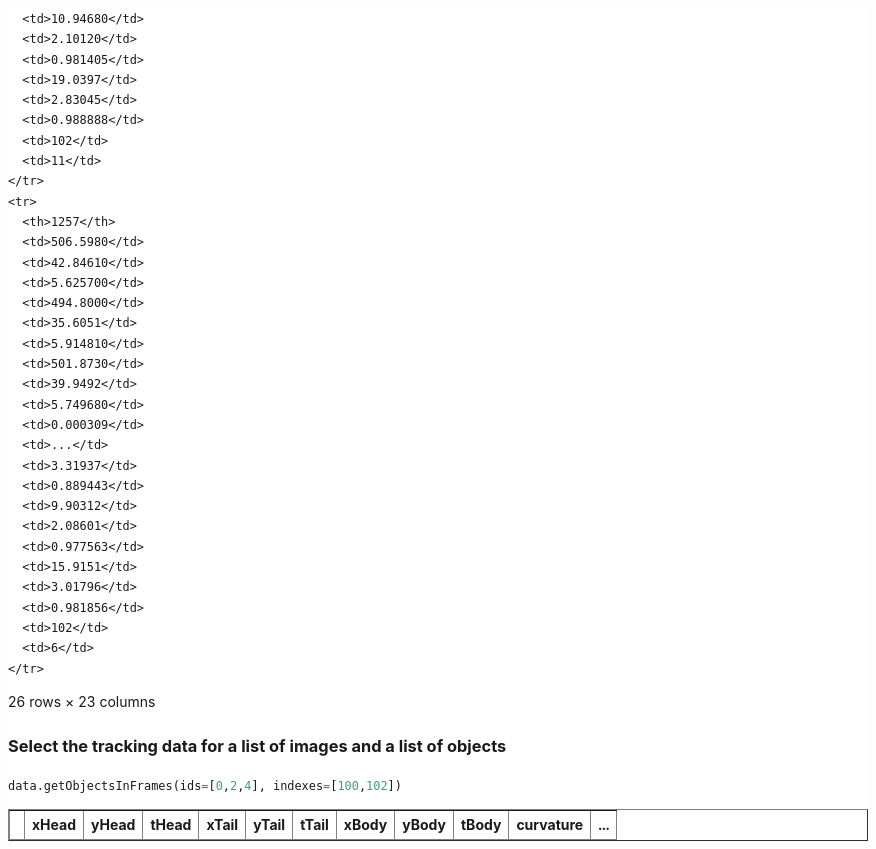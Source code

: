       <td>10.94680</td>
      <td>2.10120</td>
      <td>0.981405</td>
      <td>19.0397</td>
      <td>2.83045</td>
      <td>0.988888</td>
      <td>102</td>
      <td>11</td>
    </tr>
    <tr>
      <th>1257</th>
      <td>506.5980</td>
      <td>42.84610</td>
      <td>5.625700</td>
      <td>494.8000</td>
      <td>35.6051</td>
      <td>5.914810</td>
      <td>501.8730</td>
      <td>39.9492</td>
      <td>5.749680</td>
      <td>0.000309</td>
      <td>...</td>
      <td>3.31937</td>
      <td>0.889443</td>
      <td>9.90312</td>
      <td>2.08601</td>
      <td>0.977563</td>
      <td>15.9151</td>
      <td>3.01796</td>
      <td>0.981856</td>
      <td>102</td>
      <td>6</td>
    </tr>
  </tbody>
</table>
<p>26 rows × 23 columns</p>
</div>



### Select the tracking data for a list of images and a list of objects


```python
data.getObjectsInFrames(ids=[0,2,4], indexes=[100,102])
```




<div>
<table border="1" class="dataframe">
  <thead>
    <tr>
      <th></th>
      <th>xHead</th>
      <th>yHead</th>
      <th>tHead</th>
      <th>xTail</th>
      <th>yTail</th>
      <th>tTail</th>
      <th>xBody</th>
      <th>yBody</th>
      <th>tBody</th>
      <th>curvature</th>
      <th>...</th>